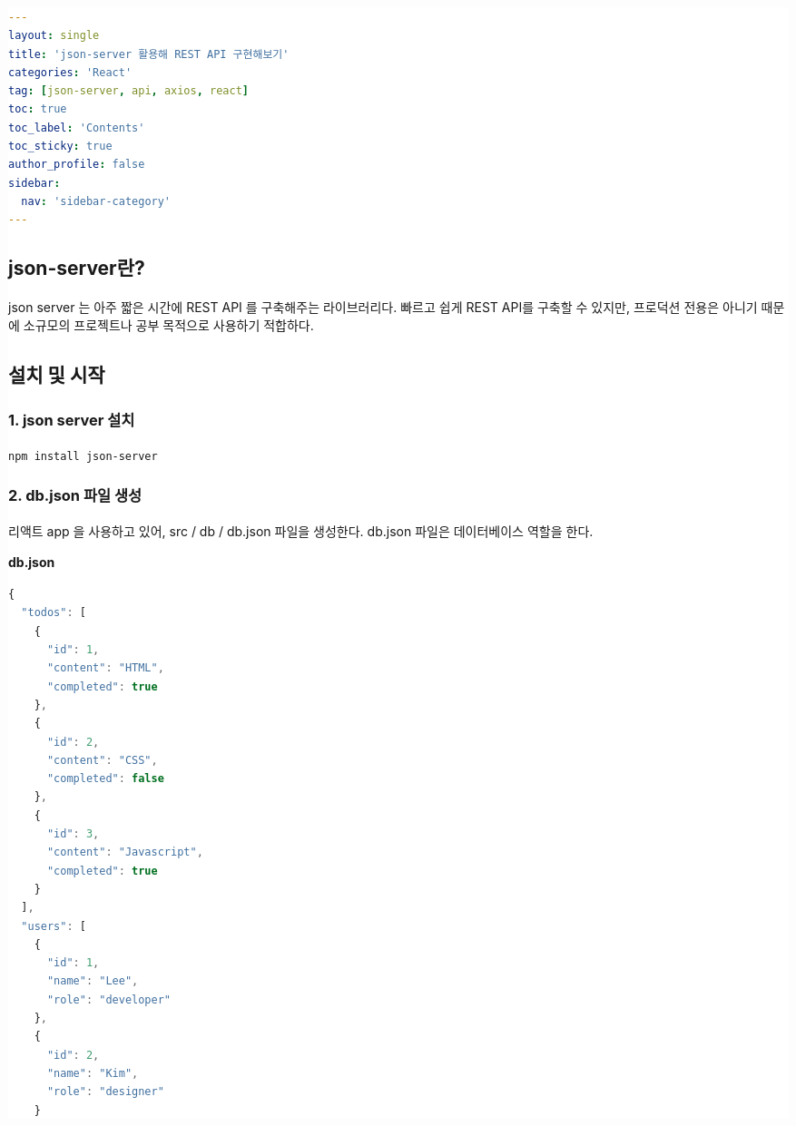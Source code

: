 ```yaml
---
layout: single
title: 'json-server 활용해 REST API 구현해보기'
categories: 'React'
tag: [json-server, api, axios, react]
toc: true
toc_label: 'Contents'
toc_sticky: true
author_profile: false
sidebar:
  nav: 'sidebar-category'
---
```


## json-server란?

json server 는 아주 짧은 시간에 REST API 를 구축해주는 라이브러리다. 빠르고 쉽게 REST API를 구축할 수 있지만, 프로덕션 전용은 아니기 때문에 소규모의 프로젝트나 공부 목적으로 사용하기 적합하다.

## 설치 및 시작

### 1. json server 설치

```
npm install json-server
```

### 2. db.json 파일 생성

리액트 app 을 사용하고 있어, src / db / db.json 파일을 생성한다. db.json 파일은 데이터베이스 역할을 한다.

**db.json**

```jsx
{
  "todos": [
    {
      "id": 1,
      "content": "HTML",
      "completed": true
    },
    {
      "id": 2,
      "content": "CSS",
      "completed": false
    },
    {
      "id": 3,
      "content": "Javascript",
      "completed": true
    }
  ],
  "users": [
    {
      "id": 1,
      "name": "Lee",
      "role": "developer"
    },
    {
      "id": 2,
      "name": "Kim",
      "role": "designer"
    }
```